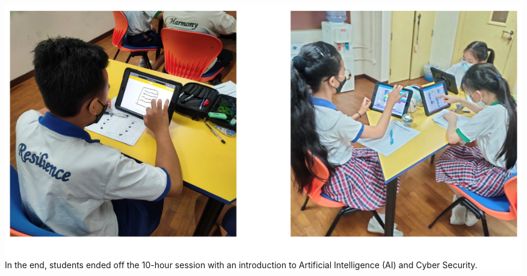 <img src="/images/cff2.png" style="width:200%">

In the end, students ended off the 10-hour session with an introduction to Artificial Intelligence (AI) and Cyber Security.